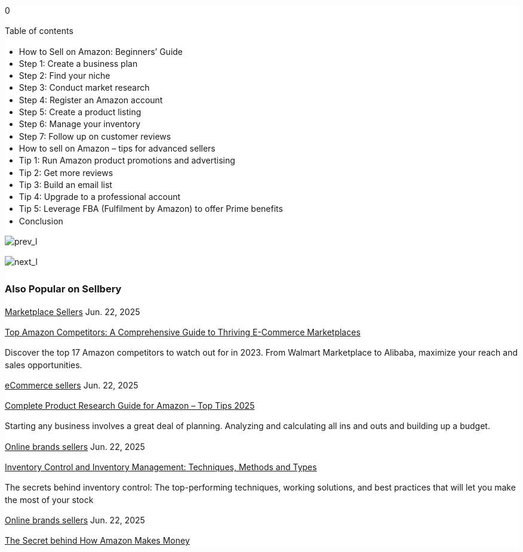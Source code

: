 


0

Table of contents

* How to Sell on Amazon: Beginners’ Guide
* Step 1: Create a business plan
* Step 2: Find your niche
* Step 3: Conduct market research
* Step 4: Register an Amazon account
* Step 5: Create a product listing
* Step 6: Manage your inventory
* Step 7: Follow up on customer reviews
* How to sell on Amazon – tips for advanced sellers
* Tip 1: Run Amazon product promotions and advertising
* Tip 2: Get more reviews
* Tip 3: Build an email list
* Tip 4: Upgrade to a professional account
* Tip 5: Leverage FBA (Fulfilment by Amazon) to offer Prime benefits
* Conclusion

![prev_l](https://sellbery.com/wp-content/themes/sellbery/assets/images/prev_l.png)

![next_l](https://sellbery.com/wp-content/themes/sellbery/assets/images/next_l.png)

### Also Popular on Sellbery

[Marketplace Sellers](https://sellbery.com/blog/category/marketplaces/) Jun. 22, 2025

[Top Amazon Competitors: A Comprehensive Guide to Thriving E-Commerce Marketplaces](https://sellbery.com/blog/top-amazon-competitors-a-comprehensive-guide-to-thriving-e-commerce-marketplaces/)

Discover the top 17 Amazon competitors to watch out for in 2023. From Walmart Marketplace to Alibaba, maximize your reach and sales opportunities.

[eCommerce sellers](https://sellbery.com/blog/category/ecommerce/) Jun. 22, 2025

[Complete Product Research Guide for Amazon – Top Tips 2025](https://sellbery.com/blog/complete-product-research-guide-for-amazon/)

Starting any business involves a great deal of planning. Analyzing and calculating all ins and outs and building up a budget.

[Online brands sellers](https://sellbery.com/blog/category/online-brands/) Jun. 22, 2025

[Inventory Control and Inventory Management: Techniques, Methods and Types](https://sellbery.com/blog/inventory-control-and-inventory-management-techniques-methods-and-types/)

The secrets behind inventory control: The top-performing techniques, working solutions, and best practices that will let you make the most of your stock

[Online brands sellers](https://sellbery.com/blog/category/online-brands/) Jun. 22, 2025

[The Secret behind How Amazon Makes Money](https://sellbery.com/blog/the-secret-behind-how-amazon-makes-money/)

